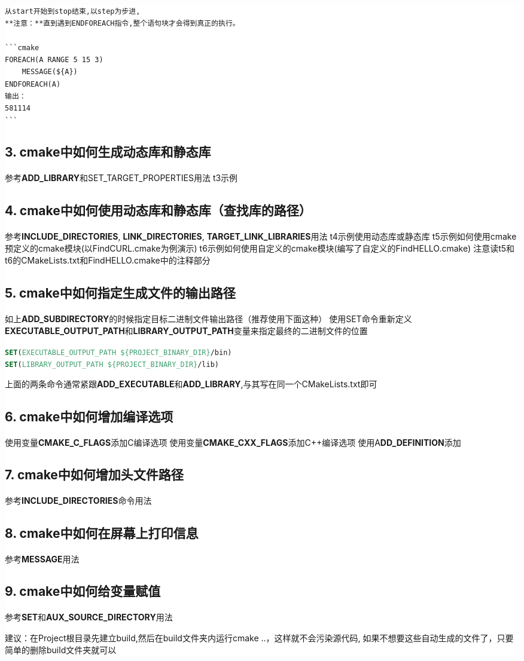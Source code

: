     从start开始到stop结束,以step为步进,
    **注意：**直到遇到ENDFOREACH指令,整个语句块才会得到真正的执行。

    ```cmake
    FOREACH(A RANGE 5 15 3)
        MESSAGE(${A})
    ENDFOREACH(A)
    输出：
    581114
    ```

## 3. cmake中如何生成动态库和静态库
参考**ADD_LIBRARY**和SET_TARGET_PROPERTIES用法
t3示例

## 4. cmake中如何使用动态库和静态库（查找库的路径）
参考**INCLUDE_DIRECTORIES**, **LINK_DIRECTORIES**, **TARGET_LINK_LIBRARIES**用法
t4示例使用动态库或静态库
t5示例如何使用cmake预定义的cmake模块(以FindCURL.cmake为例演示)
t6示例如何使用自定义的cmake模块(编写了自定义的FindHELLO.cmake)
注意读t5和t6的CMakeLists.txt和FindHELLO.cmake中的注释部分

## 5. cmake中如何指定生成文件的输出路径
如上**ADD_SUBDIRECTORY**的时候指定目标二进制文件输出路径（推荐使用下面这种）
使用SET命令重新定义**EXECUTABLE_OUTPUT_PATH**和**LIBRARY_OUTPUT_PATH**变量来指定最终的二进制文件的位置

```cmake
SET(EXECUTABLE_OUTPUT_PATH ${PROJECT_BINARY_DIR}/bin)
SET(LIBRARY_OUTPUT_PATH ${PROJECT_BINARY_DIR}/lib)
```

上面的两条命令通常紧跟**ADD_EXECUTABLE**和**ADD_LIBRARY**,与其写在同一个CMakeLists.txt即可
## 6. cmake中如何增加编译选项
使用变量**CMAKE_C_FLAGS**添加C编译选项
使用变量**CMAKE_CXX_FLAGS**添加C++编译选项
使用A**DD_DEFINITION**添加

## 7. cmake中如何增加头文件路径
参考**INCLUDE_DIRECTORIES**命令用法

## 8. cmake中如何在屏幕上打印信息
参考**MESSAGE**用法

## 9. cmake中如何给变量赋值
参考**SET**和**AUX_SOURCE_DIRECTORY**用法

建议：在Project根目录先建立build,然后在build文件夹内运行cmake ..，这样就不会污染源代码, 如果不想要这些自动生成的文件了，只要简单的删除build文件夹就可以

